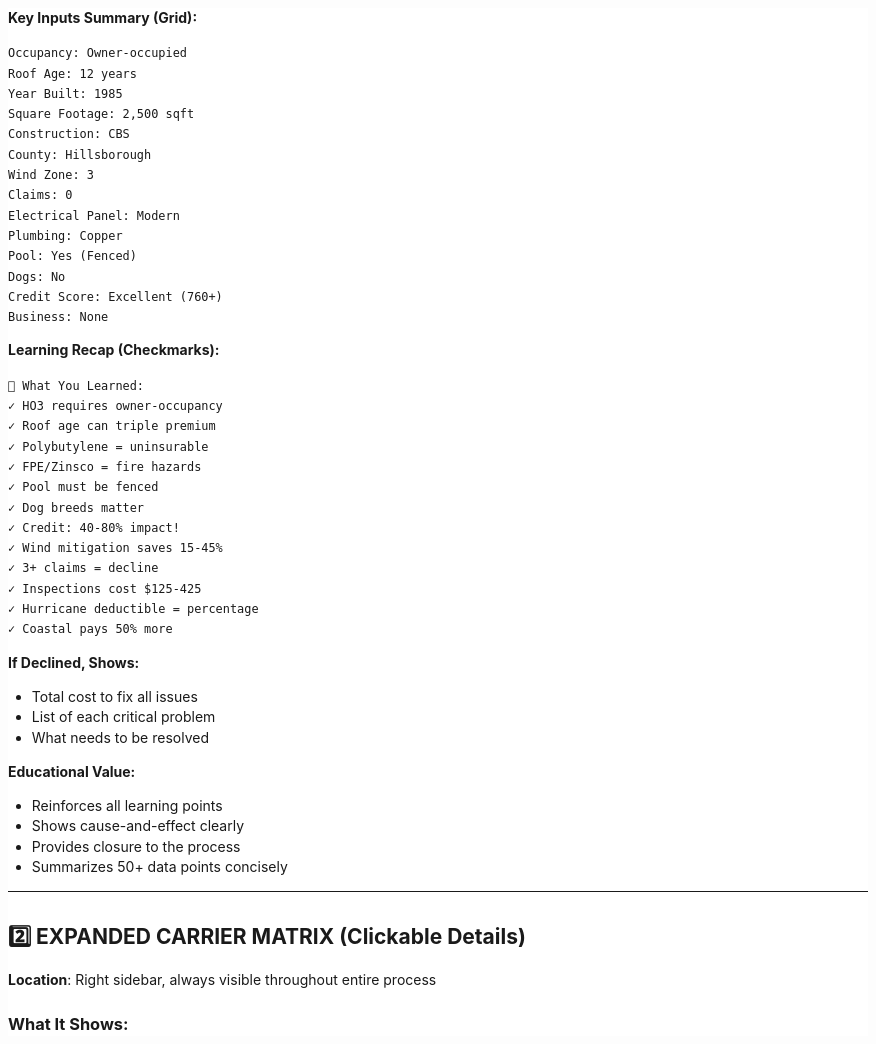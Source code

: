 **Key Inputs Summary (Grid):**
```
Occupancy: Owner-occupied
Roof Age: 12 years
Year Built: 1985
Square Footage: 2,500 sqft
Construction: CBS
County: Hillsborough
Wind Zone: 3
Claims: 0
Electrical Panel: Modern
Plumbing: Copper
Pool: Yes (Fenced)
Dogs: No
Credit Score: Excellent (760+)
Business: None
```

**Learning Recap (Checkmarks):**
```
🎯 What You Learned:
✓ HO3 requires owner-occupancy
✓ Roof age can triple premium
✓ Polybutylene = uninsurable
✓ FPE/Zinsco = fire hazards
✓ Pool must be fenced
✓ Dog breeds matter
✓ Credit: 40-80% impact!
✓ Wind mitigation saves 15-45%
✓ 3+ claims = decline
✓ Inspections cost $125-425
✓ Hurricane deductible = percentage
✓ Coastal pays 50% more
```

**If Declined, Shows:**
- Total cost to fix all issues
- List of each critical problem
- What needs to be resolved

**Educational Value:**
- Reinforces all learning points
- Shows cause-and-effect clearly
- Provides closure to the process
- Summarizes 50+ data points concisely

---

## 2️⃣ EXPANDED CARRIER MATRIX (Clickable Details)

**Location**: Right sidebar, always visible throughout entire process

### What It Shows:
